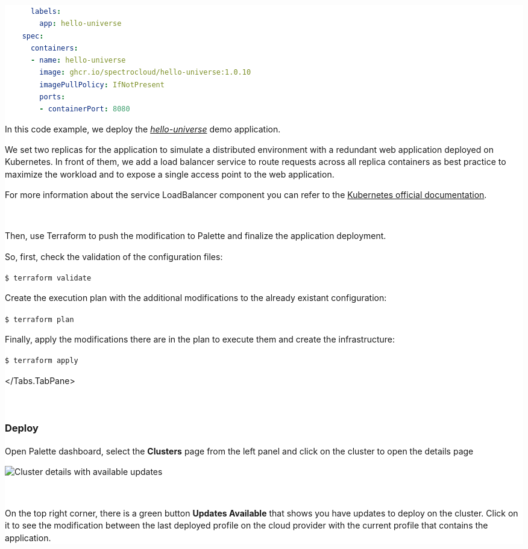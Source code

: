 ```yaml
      labels:
        app: hello-universe
    spec:
      containers:
      - name: hello-universe
        image: ghcr.io/spectrocloud/hello-universe:1.0.10
        imagePullPolicy: IfNotPresent
        ports:
        - containerPort: 8080
```

In this code example, we deploy the [*hello-universe*](https://github.com/spectrocloud/hello-universe) demo application.

We set two replicas for the application to simulate a distributed environment with a redundant web application deployed on Kubernetes. In front of them, we add a load balancer service to route requests across all replica containers as best practice to maximize the workload and to expose a single access point to the web application.

For more information about the service LoadBalancer component you can refer to the [Kubernetes official documentation](https://kubernetes.io/docs/concepts/services-networking/service/#loadbalancer).

<br />

Then, use Terraform to push the modification to Palette and finalize the application deployment.

So, first, check the validation of the configuration files:
```bash
$ terraform validate
```

Create the execution plan with the additional modifications to the already existant configuration:
```bash
$ terraform plan
```

Finally, apply the modifications there are in the plan to execute them and create the infrastructure:
```bash
$ terraform apply
```

</Tabs.TabPane>
</Tabs>

<br />


### Deploy

Open Palette dashboard, select the **Clusters** page from the left panel and click on the cluster to open the details page

![Cluster details with available updates](/tutorials/deploy-clusters/deploy_app/app_update_available.png)

<br />

On the top right corner, there is a green button **Updates Available** that shows you have updates to deploy on the cluster.
Click on it to see the modification between the last deployed profile on the cloud provider with the current profile that contains the application.
